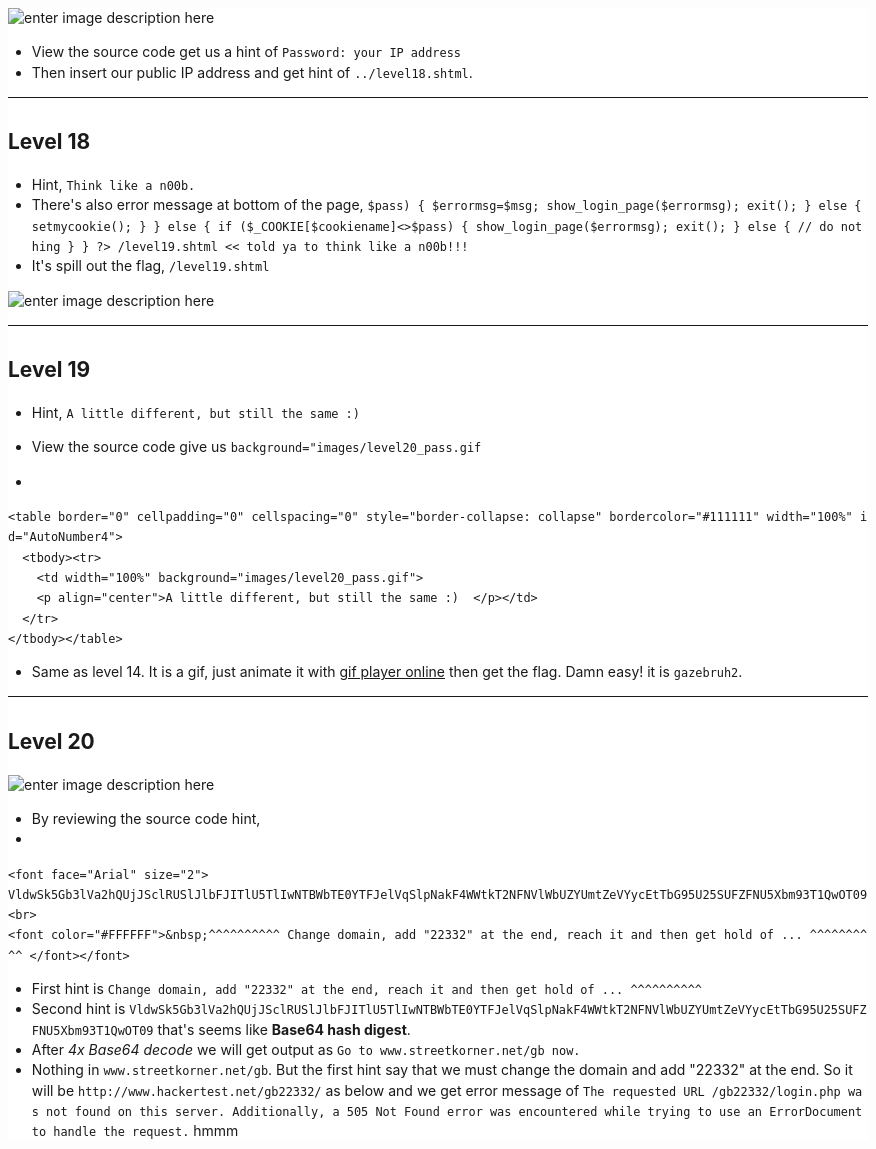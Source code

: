 ![enter image description here](https://raw.githubusercontent.com/faisalfs10x/faisalfs10x.github.io/master/asset/hackertest/38.PNG)

- View the source code get us a hint of `Password: your IP address`
- Then insert our public IP address and get hint of `../level18.shtml`.

----------------------------------------------
## Level 18

- Hint, `Think like a n00b.`
- There's also error message at bottom of the page, `$pass) { $errormsg=$msg; show_login_page($errormsg); exit(); } else { setmycookie(); } } else { if ($_COOKIE[$cookiename]<>$pass) { show_login_page($errormsg); exit(); } else { // do nothing } } ?> /level19.shtml << told ya to think like a n00b!!!`
- It's spill out the flag, `/level19.shtml` 

![enter image description here](https://raw.githubusercontent.com/faisalfs10x/faisalfs10x.github.io/master/asset/hackertest/39.PNG)

----------------------------------------------
## Level 19

- Hint, `A little different, but still the same :)`

- View the source code give us `background="images/level20_pass.gif`
- 

    <table border="0" cellpadding="0" cellspacing="0" style="border-collapse: collapse" bordercolor="#111111" width="100%" id="AutoNumber4">
      <tbody><tr>
        <td width="100%" background="images/level20_pass.gif">
        <p align="center">A little different, but still the same :)  </p></td>
      </tr>
    </tbody></table>

- Same as level 14. It is a gif, just animate it with [gif player online](https://onlineimagetools.com/gif-player) then get the flag. Damn easy! it is `gazebruh2`.

----------------------------------------------
## Level 20

![enter image description here](https://raw.githubusercontent.com/faisalfs10x/faisalfs10x.github.io/master/asset/hackertest/40.PNG)

- By reviewing the source code hint, 
- 

    <font face="Arial" size="2">
    VldwSk5Gb3lVa2hQUjJSclRUSlJlbFJITlU5TlIwNTBWbTE0YTFJelVqSlpNakF4WWtkT2NFNVlWbUZYUmtZeVYycEtTbG95U25SUFZFNU5Xbm93T1QwOT09<br>
    <font color="#FFFFFF">&nbsp;^^^^^^^^^^ Change domain, add "22332" at the end, reach it and then get hold of ... ^^^^^^^^^^ </font></font>

- First hint is  `Change domain, add "22332" at the end, reach it and then get hold of ... ^^^^^^^^^^`
- Second hint is `VldwSk5Gb3lVa2hQUjJSclRUSlJlbFJITlU5TlIwNTBWbTE0YTFJelVqSlpNakF4WWtkT2NFNVlWbUZYUmtZeVYycEtTbG95U25SUFZFNU5Xbm93T1QwOT09` that's seems like **Base64  hash digest**. 
- After *4x Base64 decode* we will get output as `Go to www.streetkorner.net/gb now.`
- Nothing in `www.streetkorner.net/gb`. But the first hint say that we must change the domain and add "22332" at the end. So it will be `http://www.hackertest.net/gb22332/` as below and we get error message of  `The requested URL /gb22332/login.php was not found on this server. Additionally, a 505 Not Found error was encountered while trying to use an ErrorDocument to handle the request.` hmmm

